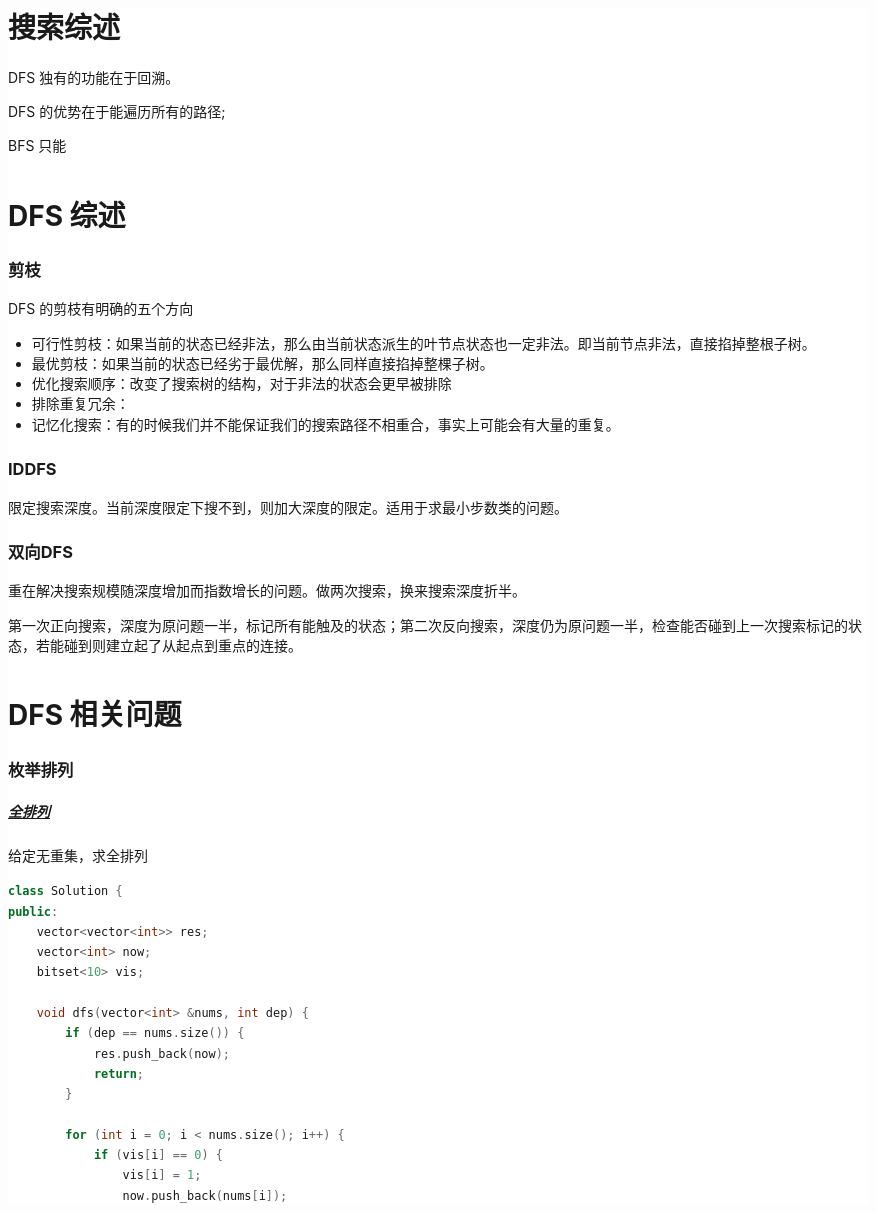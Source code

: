 # 	搜索综述



DFS 独有的功能在于回溯。

DFS 的优势在于能遍历所有的路径;

BFS 只能



# DFS 综述

### 剪枝

DFS 的剪枝有明确的五个方向

- 可行性剪枝：如果当前的状态已经非法，那么由当前状态派生的叶节点状态也一定非法。即当前节点非法，直接掐掉整根子树。
- 最优剪枝：如果当前的状态已经劣于最优解，那么同样直接掐掉整棵子树。
- 优化搜索顺序：改变了搜索树的结构，对于非法的状态会更早被排除
- 排除重复冗余：
- 记忆化搜索：有的时候我们并不能保证我们的搜索路径不相重合，事实上可能会有大量的重复。



### IDDFS

限定搜索深度。当前深度限定下搜不到，则加大深度的限定。适用于求最小步数类的问题。



### 双向DFS

重在解决搜索规模随深度增加而指数增长的问题。做两次搜索，换来搜索深度折半。

第一次正向搜索，深度为原问题一半，标记所有能触及的状态；第二次反向搜索，深度仍为原问题一半，检查能否碰到上一次搜索标记的状态，若能碰到则建立起了从起点到重点的连接。







# DFS 相关问题

### 枚举排列

##### [全排列](https://leetcode.cn/problems/permutations/description/)

给定无重集，求全排列

```cpp
class Solution {
public:
    vector<vector<int>> res;
    vector<int> now;
    bitset<10> vis;

    void dfs(vector<int> &nums, int dep) {
        if (dep == nums.size()) {
            res.push_back(now);
            return;
        }

        for (int i = 0; i < nums.size(); i++) {
            if (vis[i] == 0) {
                vis[i] = 1;
                now.push_back(nums[i]);
```